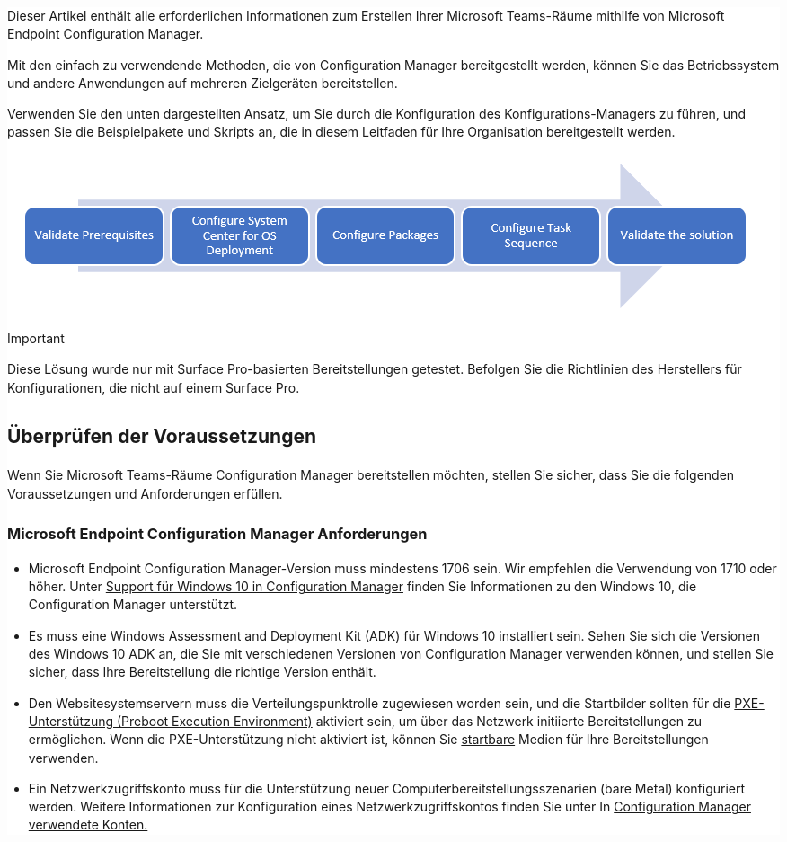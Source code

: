Dieser Artikel enthält alle erforderlichen Informationen zum Erstellen Ihrer Microsoft Teams-Räume mithilfe von Microsoft Endpoint Configuration Manager.

Mit den einfach zu verwendende Methoden, die von Configuration Manager bereitgestellt werden, können Sie das Betriebssystem und andere Anwendungen auf mehreren Zielgeräten bereitstellen.

Verwenden Sie den unten dargestellten Ansatz, um Sie durch die Konfiguration des Konfigurations-Managers zu führen, und passen Sie die Beispielpakete und Skripts an, die in diesem Leitfaden für Ihre Organisation bereitgestellt werden.

![Microsoft Teams-Räume mit Configuration Manager.](../media/room-systems-scale-image1.png)

> [!IMPORTANT]
> Diese Lösung wurde nur mit Surface Pro-basierten Bereitstellungen getestet. Befolgen Sie die Richtlinien des Herstellers für Konfigurationen, die nicht auf einem Surface Pro.

## <a name="validate-prerequisites"></a>Überprüfen der Voraussetzungen

Wenn Sie Microsoft Teams-Räume Configuration Manager bereitstellen möchten, stellen Sie sicher, dass Sie die folgenden Voraussetzungen und Anforderungen erfüllen.

### <a name="microsoft-endpoint-configuration-manager-requirements"></a>Microsoft Endpoint Configuration Manager Anforderungen

-   Microsoft Endpoint Configuration Manager-Version muss mindestens 1706 sein. Wir empfehlen die Verwendung von 1710 oder höher. Unter [Support für Windows 10 in Configuration Manager](/configmgr/core/plan-design/configs/support-for-windows-10#windows-10-as-a-client) finden Sie Informationen zu den Windows 10, die Configuration Manager unterstützt.

-   Es muss eine Windows Assessment and Deployment Kit (ADK) für Windows 10 installiert sein. Sehen Sie sich die Versionen des [Windows 10 ADK](/configmgr/core/plan-design/configs/support-for-windows-10#windows-10-adk) an, die Sie mit verschiedenen Versionen von Configuration Manager verwenden können, und stellen Sie sicher, dass Ihre Bereitstellung die richtige Version enthält.

-   Den Websitesystemservern muss die Verteilungspunktrolle zugewiesen worden sein, und die Startbilder sollten für die [PXE-Unterstützung (Preboot Execution Environment)](/configmgr/osd/deploy-use/use-pxe-to-deploy-windows-over-the-network) aktiviert sein, um über das Netzwerk initiierte Bereitstellungen zu ermöglichen. Wenn die PXE-Unterstützung nicht aktiviert ist, können Sie [startbare](/configmgr/osd/deploy-use/use-bootable-media-to-deploy-windows-over-the-network) Medien für Ihre Bereitstellungen verwenden.

-   Ein Netzwerkzugriffskonto muss für die Unterstützung neuer Computerbereitstellungsszenarien (bare Metal) konfiguriert werden. Weitere Informationen zur Konfiguration eines Netzwerkzugriffskontos finden Sie unter In [Configuration Manager verwendete Konten.](/configmgr/core/plan-design/hierarchy/manage-accounts-to-access-content#bkmk_NAA)
